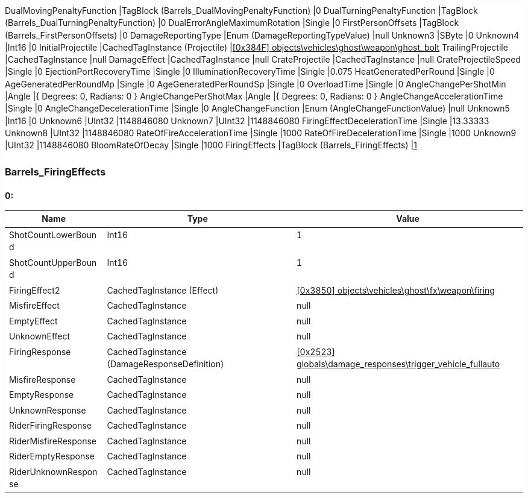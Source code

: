 DualMovingPenaltyFunction	|TagBlock (Barrels_DualMovingPenaltyFunction)	|0
DualTurningPenaltyFunction	|TagBlock (Barrels_DualTurningPenaltyFunction)	|0
DualErrorAngleMaximumRotation	|Single	|0
FirstPersonOffsets	|TagBlock (Barrels_FirstPersonOffsets)	|0
DamageReportingType	|Enum (DamageReportingTypeValue)	|null
Unknown3	|SByte	|0
Unknown4	|Int16	|0
InitialProjectile	|CachedTagInstance (Projectile)	|[[0x384F] objects\vehicles\ghost\weapon\ghost_bolt](../Projectile/384F.md)
TrailingProjectile	|CachedTagInstance	|null
DamageEffect	|CachedTagInstance	|null
CrateProjectile	|CachedTagInstance	|null
CrateProjectileSpeed	|Single	|0
EjectionPortRecoveryTime	|Single	|0
IlluminationRecoveryTime	|Single	|0.075
HeatGeneratedPerRound	|Single	|0
AgeGeneratedPerRoundMp	|Single	|0
AgeGeneratedPerRoundSp	|Single	|0
OverloadTime	|Single	|0
AngleChangePerShotMin	|Angle	|{ Degrees: 0, Radians: 0 }
AngleChangePerShotMax	|Angle	|{ Degrees: 0, Radians: 0 }
AngleChangeAccelerationTime	|Single	|0
AngleChangeDecelerationTime	|Single	|0
AngleChangeFunction	|Enum (AngleChangeFunctionValue)	|null
Unknown5	|Int16	|0
Unknown6	|UInt32	|1148846080
Unknown7	|UInt32	|1148846080
FiringEffectDecelerationTime	|Single	|13.33333
Unknown8	|UInt32	|1148846080
RateOfFireAccelerationTime	|Single	|1000
RateOfFireDecelerationTime	|Single	|1000
Unknown9	|UInt32	|1148846080
BloomRateOfDecay	|Single	|1000
FiringEffects	|TagBlock (Barrels_FiringEffects)	|[1](#barrels_firingeffects)


### Barrels_FiringEffects

**0:**

Name	| Type	| Value
---	|---	|---	|
ShotCountLowerBound	|Int16	|1
ShotCountUpperBound	|Int16	|1
FiringEffect2	|CachedTagInstance (Effect)	|[[0x3850] objects\vehicles\ghost\fx\weapon\firing](../Effect/3850.md)
MisfireEffect	|CachedTagInstance	|null
EmptyEffect	|CachedTagInstance	|null
UnknownEffect	|CachedTagInstance	|null
FiringResponse	|CachedTagInstance (DamageResponseDefinition)	|[[0x2523] globals\damage_responses\trigger_vehicle_fullauto](../DamageResponseDefinition/2523.md)
MisfireResponse	|CachedTagInstance	|null
EmptyResponse	|CachedTagInstance	|null
UnknownResponse	|CachedTagInstance	|null
RiderFiringResponse	|CachedTagInstance	|null
RiderMisfireResponse	|CachedTagInstance	|null
RiderEmptyResponse	|CachedTagInstance	|null
RiderUnknownResponse	|CachedTagInstance	|null


